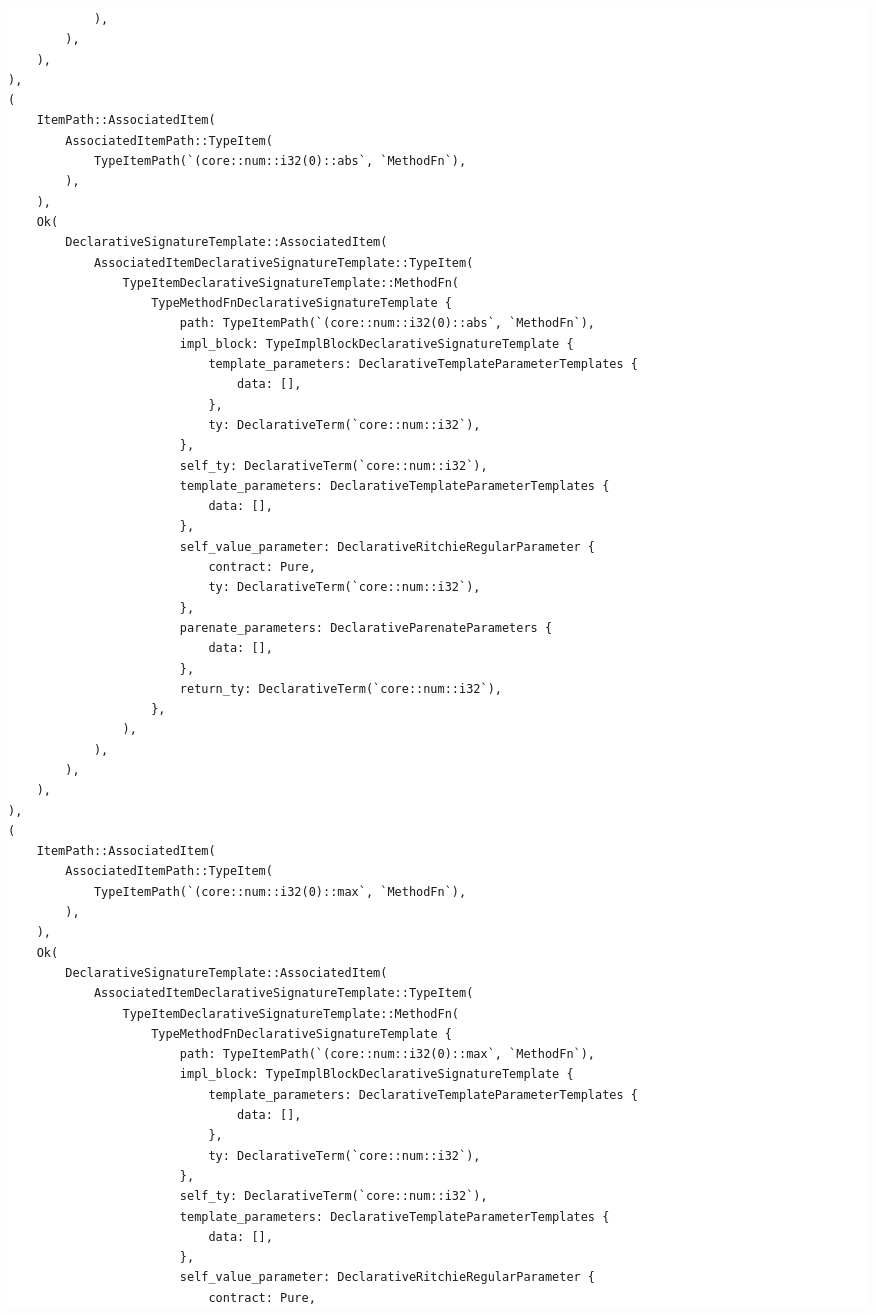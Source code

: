                 ),
            ),
        ),
    ),
    (
        ItemPath::AssociatedItem(
            AssociatedItemPath::TypeItem(
                TypeItemPath(`(core::num::i32(0)::abs`, `MethodFn`),
            ),
        ),
        Ok(
            DeclarativeSignatureTemplate::AssociatedItem(
                AssociatedItemDeclarativeSignatureTemplate::TypeItem(
                    TypeItemDeclarativeSignatureTemplate::MethodFn(
                        TypeMethodFnDeclarativeSignatureTemplate {
                            path: TypeItemPath(`(core::num::i32(0)::abs`, `MethodFn`),
                            impl_block: TypeImplBlockDeclarativeSignatureTemplate {
                                template_parameters: DeclarativeTemplateParameterTemplates {
                                    data: [],
                                },
                                ty: DeclarativeTerm(`core::num::i32`),
                            },
                            self_ty: DeclarativeTerm(`core::num::i32`),
                            template_parameters: DeclarativeTemplateParameterTemplates {
                                data: [],
                            },
                            self_value_parameter: DeclarativeRitchieRegularParameter {
                                contract: Pure,
                                ty: DeclarativeTerm(`core::num::i32`),
                            },
                            parenate_parameters: DeclarativeParenateParameters {
                                data: [],
                            },
                            return_ty: DeclarativeTerm(`core::num::i32`),
                        },
                    ),
                ),
            ),
        ),
    ),
    (
        ItemPath::AssociatedItem(
            AssociatedItemPath::TypeItem(
                TypeItemPath(`(core::num::i32(0)::max`, `MethodFn`),
            ),
        ),
        Ok(
            DeclarativeSignatureTemplate::AssociatedItem(
                AssociatedItemDeclarativeSignatureTemplate::TypeItem(
                    TypeItemDeclarativeSignatureTemplate::MethodFn(
                        TypeMethodFnDeclarativeSignatureTemplate {
                            path: TypeItemPath(`(core::num::i32(0)::max`, `MethodFn`),
                            impl_block: TypeImplBlockDeclarativeSignatureTemplate {
                                template_parameters: DeclarativeTemplateParameterTemplates {
                                    data: [],
                                },
                                ty: DeclarativeTerm(`core::num::i32`),
                            },
                            self_ty: DeclarativeTerm(`core::num::i32`),
                            template_parameters: DeclarativeTemplateParameterTemplates {
                                data: [],
                            },
                            self_value_parameter: DeclarativeRitchieRegularParameter {
                                contract: Pure,
